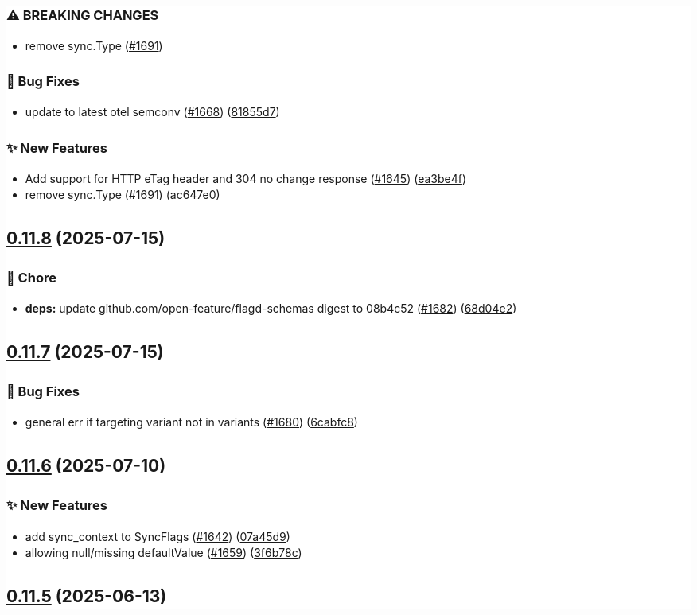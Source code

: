 
### ⚠ BREAKING CHANGES

* remove sync.Type ([#1691](https://github.com/open-feature/flagd/issues/1691))

### 🐛 Bug Fixes

* update to latest otel semconv ([#1668](https://github.com/open-feature/flagd/issues/1668)) ([81855d7](https://github.com/open-feature/flagd/commit/81855d76f94a09251a19a05f830cc1d11ab6b566))


### ✨ New Features

* Add support for HTTP eTag header and 304 no change response ([#1645](https://github.com/open-feature/flagd/issues/1645)) ([ea3be4f](https://github.com/open-feature/flagd/commit/ea3be4f9010644132795bb60b36fb7705f901b62))
* remove sync.Type ([#1691](https://github.com/open-feature/flagd/issues/1691)) ([ac647e0](https://github.com/open-feature/flagd/commit/ac647e065636071f5bc065a9a084461cea692166))

## [0.11.8](https://github.com/open-feature/flagd/compare/core/v0.11.7...core/v0.11.8) (2025-07-15)


### 🧹 Chore

* **deps:** update github.com/open-feature/flagd-schemas digest to 08b4c52 ([#1682](https://github.com/open-feature/flagd/issues/1682)) ([68d04e2](https://github.com/open-feature/flagd/commit/68d04e21e63c63d6054fcd6aebfb864e8b3a597e))

## [0.11.7](https://github.com/open-feature/flagd/compare/core/v0.11.6...core/v0.11.7) (2025-07-15)


### 🐛 Bug Fixes

* general err if targeting variant not in variants ([#1680](https://github.com/open-feature/flagd/issues/1680)) ([6cabfc8](https://github.com/open-feature/flagd/commit/6cabfc8ff3bd4ad69699a72724495e84cdec0cc3))

## [0.11.6](https://github.com/open-feature/flagd/compare/core/v0.11.5...core/v0.11.6) (2025-07-10)


### ✨ New Features

* add sync_context to SyncFlags ([#1642](https://github.com/open-feature/flagd/issues/1642)) ([07a45d9](https://github.com/open-feature/flagd/commit/07a45d9b2275584fa92ff33cbe5e5c7d7864db38))
* allowing null/missing defaultValue ([#1659](https://github.com/open-feature/flagd/issues/1659)) ([3f6b78c](https://github.com/open-feature/flagd/commit/3f6b78c8ccab75e9c07d26741c4b206fd0b722ee))

## [0.11.5](https://github.com/open-feature/flagd/compare/core/v0.11.4...core/v0.11.5) (2025-06-13)
